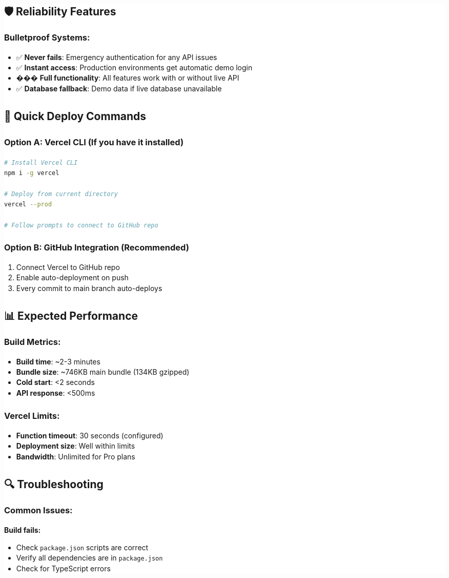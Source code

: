 ```
```

## 🛡️ Reliability Features

### Bulletproof Systems:
- ✅ **Never fails**: Emergency authentication for any API issues
- ✅ **Instant access**: Production environments get automatic demo login
- ��� **Full functionality**: All features work with or without live API
- ✅ **Database fallback**: Demo data if live database unavailable

## 🚀 Quick Deploy Commands

### Option A: Vercel CLI (If you have it installed)
```bash
# Install Vercel CLI
npm i -g vercel

# Deploy from current directory
vercel --prod

# Follow prompts to connect to GitHub repo
```

### Option B: GitHub Integration (Recommended)
1. Connect Vercel to GitHub repo
2. Enable auto-deployment on push
3. Every commit to main branch auto-deploys

## 📊 Expected Performance

### Build Metrics:
- **Build time**: ~2-3 minutes
- **Bundle size**: ~746KB main bundle (134KB gzipped)
- **Cold start**: <2 seconds
- **API response**: <500ms

### Vercel Limits:
- **Function timeout**: 30 seconds (configured)
- **Deployment size**: Well within limits
- **Bandwidth**: Unlimited for Pro plans

## 🔍 Troubleshooting

### Common Issues:

**Build fails:**
- Check `package.json` scripts are correct
- Verify all dependencies are in `package.json`
- Check for TypeScript errors
